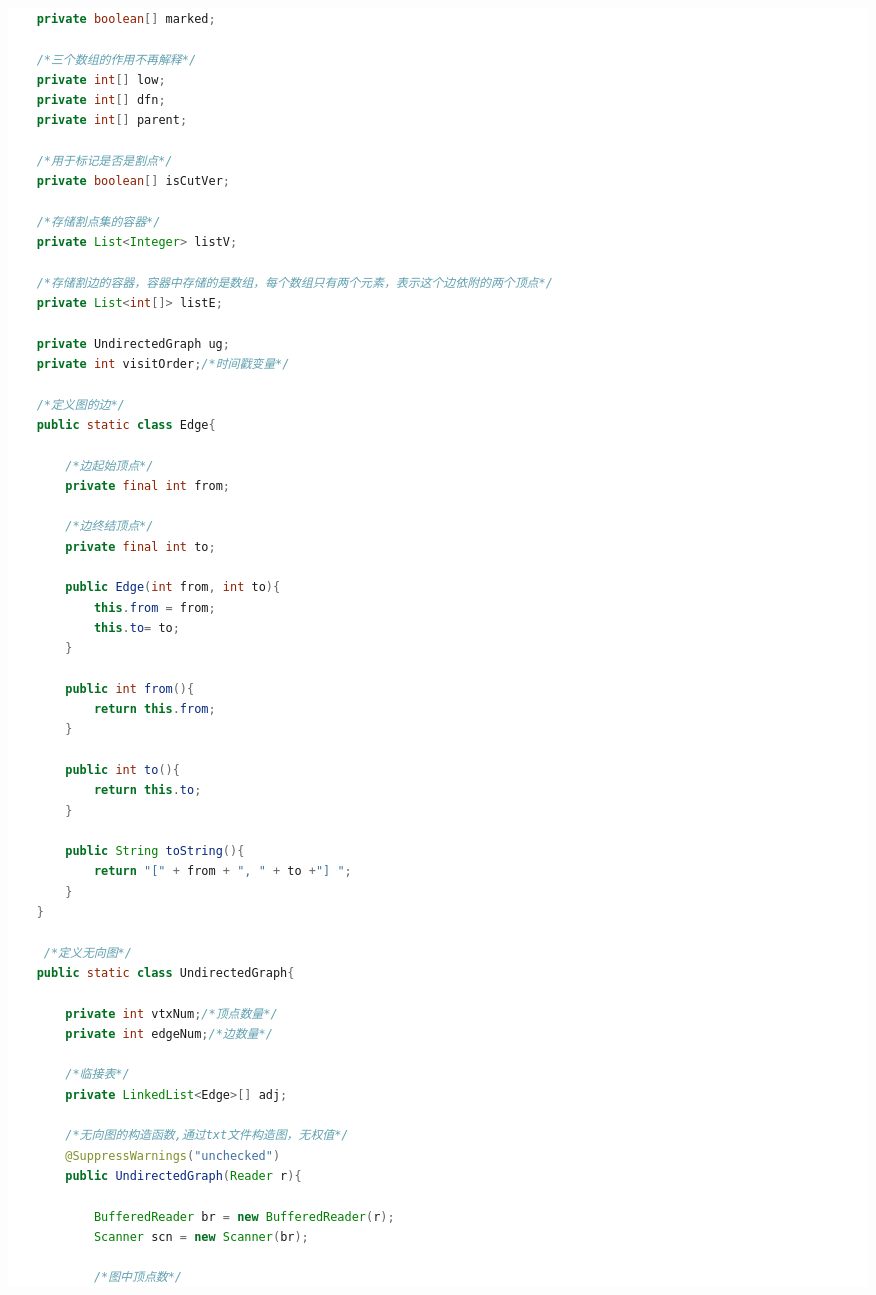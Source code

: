 ```java
    private boolean[] marked;
     
    /*三个数组的作用不再解释*/
    private int[] low;
    private int[] dfn;
    private int[] parent;
     
    /*用于标记是否是割点*/
    private boolean[] isCutVer;
     
    /*存储割点集的容器*/
    private List<Integer> listV;
     
    /*存储割边的容器，容器中存储的是数组，每个数组只有两个元素，表示这个边依附的两个顶点*/
    private List<int[]> listE;
     
    private UndirectedGraph ug;
    private int visitOrder;/*时间戳变量*/
     
    /*定义图的边*/
    public static class Edge{
         
        /*边起始顶点*/
        private final int from;
         
        /*边终结顶点*/
        private final int to;
         
        public Edge(int from, int to){
            this.from = from;
            this.to= to;
        }
         
        public int from(){
            return this.from;
        }
         
        public int to(){
            return this.to;
        }
         
        public String toString(){
            return "[" + from + ", " + to +"] ";
        }
    }
     
     /*定义无向图*/
    public static class UndirectedGraph{
         
        private int vtxNum;/*顶点数量*/
        private int edgeNum;/*边数量*/
         
        /*临接表*/
        private LinkedList<Edge>[] adj;
         
        /*无向图的构造函数,通过txt文件构造图，无权值*/
        @SuppressWarnings("unchecked")
        public UndirectedGraph(Reader r){
             
            BufferedReader br = new BufferedReader(r);
            Scanner scn = new Scanner(br);
             
            /*图中顶点数*/
```